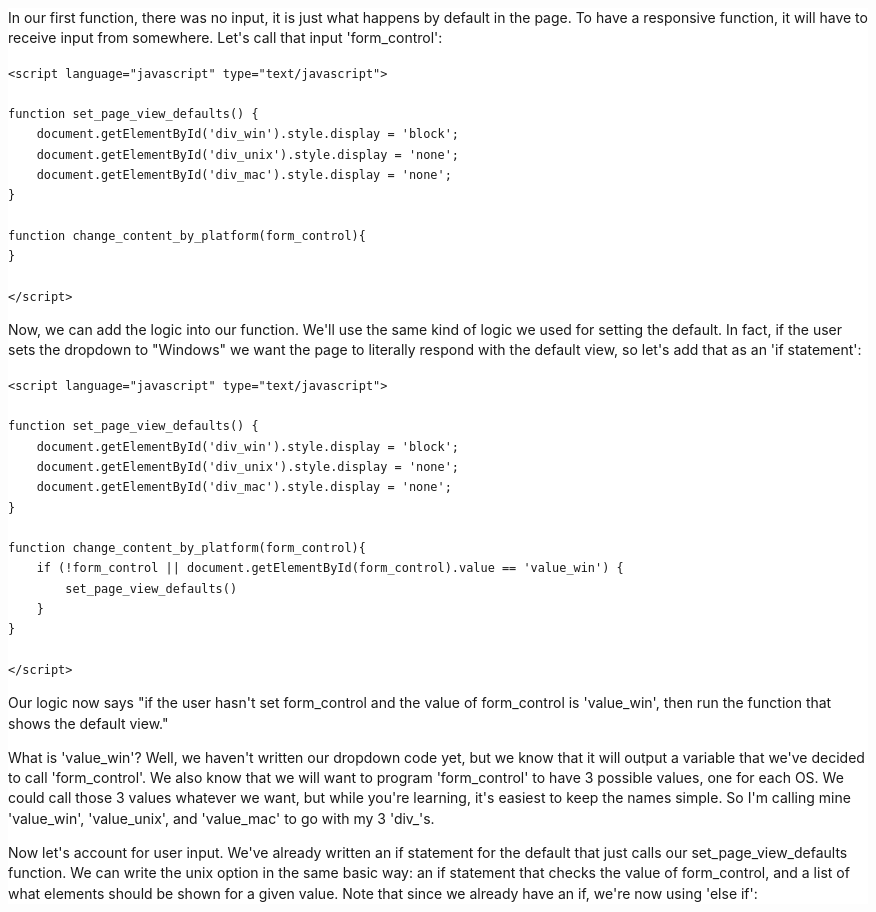 In our first function, there was no input, it is just what happens by default in
the page. To have a responsive function, it will have to receive input from
somewhere. Let's call that input 'form_control':

```
<script language="javascript" type="text/javascript">

function set_page_view_defaults() {
    document.getElementById('div_win').style.display = 'block';
    document.getElementById('div_unix').style.display = 'none';
    document.getElementById('div_mac').style.display = 'none';
}

function change_content_by_platform(form_control){
}

</script>
```

Now, we can add the logic into our function. We'll use the same kind of logic we
used for setting the default. In fact, if the user sets the dropdown to "Windows"
we want the page to literally respond with the default view, so let's add that as
an 'if statement':

```
<script language="javascript" type="text/javascript">

function set_page_view_defaults() {
    document.getElementById('div_win').style.display = 'block';
    document.getElementById('div_unix').style.display = 'none';
    document.getElementById('div_mac').style.display = 'none';
}

function change_content_by_platform(form_control){
    if (!form_control || document.getElementById(form_control).value == 'value_win') {
        set_page_view_defaults()
    }
}

</script>
```

Our logic now says "if the user hasn't set form_control and the value of
form_control is 'value_win', then run the function that shows the default view."


What is 'value_win'? Well, we haven't written our dropdown code yet, but we know
that it will output a variable that we've decided to call 'form_control'. We also
know that we will want to program 'form_control' to have 3 possible values, one
for each OS. We could call those 3 values whatever we want, but while you're
learning, it's easiest to keep the names simple. So I'm calling mine 'value_win',
'value_unix', and 'value_mac' to go with my 3 'div_'s.


Now let's account for user input. We've already written an if statement for the
default that just calls our set_page_view_defaults function. We can write the
unix option in the same basic way: an if statement that checks the value of
form_control, and a list of what elements should be shown for a given value. Note
that since we already have an if, we're now using 'else if':
